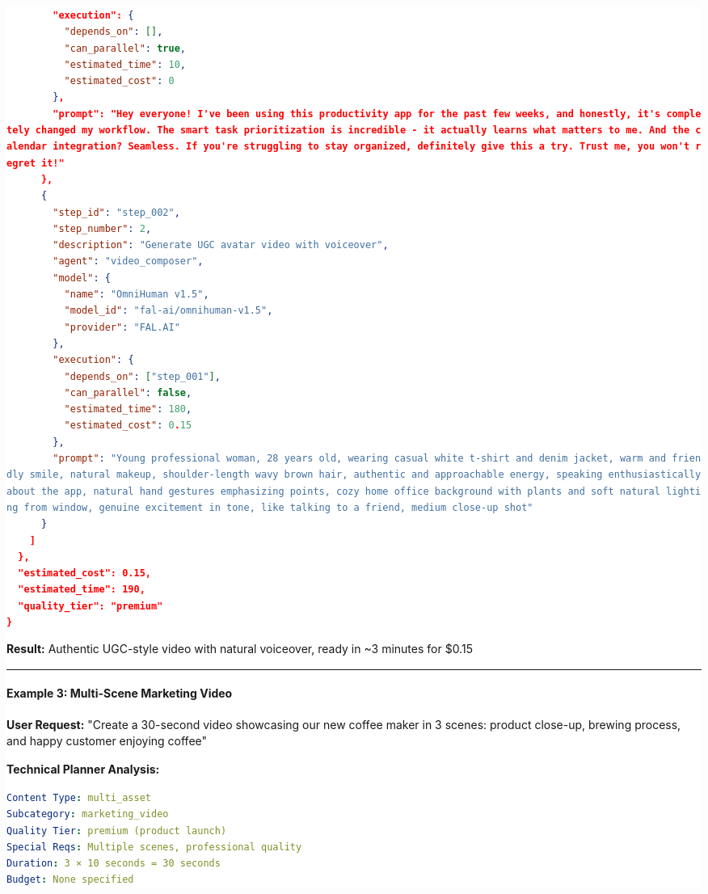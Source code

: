 ```json
        "execution": {
          "depends_on": [],
          "can_parallel": true,
          "estimated_time": 10,
          "estimated_cost": 0
        },
        "prompt": "Hey everyone! I've been using this productivity app for the past few weeks, and honestly, it's completely changed my workflow. The smart task prioritization is incredible - it actually learns what matters to me. And the calendar integration? Seamless. If you're struggling to stay organized, definitely give this a try. Trust me, you won't regret it!"
      },
      {
        "step_id": "step_002",
        "step_number": 2,
        "description": "Generate UGC avatar video with voiceover",
        "agent": "video_composer",
        "model": {
          "name": "OmniHuman v1.5",
          "model_id": "fal-ai/omnihuman-v1.5",
          "provider": "FAL.AI"
        },
        "execution": {
          "depends_on": ["step_001"],
          "can_parallel": false,
          "estimated_time": 180,
          "estimated_cost": 0.15
        },
        "prompt": "Young professional woman, 28 years old, wearing casual white t-shirt and denim jacket, warm and friendly smile, natural makeup, shoulder-length wavy brown hair, authentic and approachable energy, speaking enthusiastically about the app, natural hand gestures emphasizing points, cozy home office background with plants and soft natural lighting from window, genuine excitement in tone, like talking to a friend, medium close-up shot"
      }
    ]
  },
  "estimated_cost": 0.15,
  "estimated_time": 190,
  "quality_tier": "premium"
}
```

**Result:** Authentic UGC-style video with natural voiceover, ready in ~3 minutes for $0.15

---

#### Example 3: Multi-Scene Marketing Video

**User Request:**
"Create a 30-second video showcasing our new coffee maker in 3 scenes: product close-up, brewing process, and happy customer enjoying coffee"

**Technical Planner Analysis:**
```yaml
Content Type: multi_asset
Subcategory: marketing_video
Quality Tier: premium (product launch)
Special Reqs: Multiple scenes, professional quality
Duration: 3 × 10 seconds = 30 seconds
Budget: None specified
```
